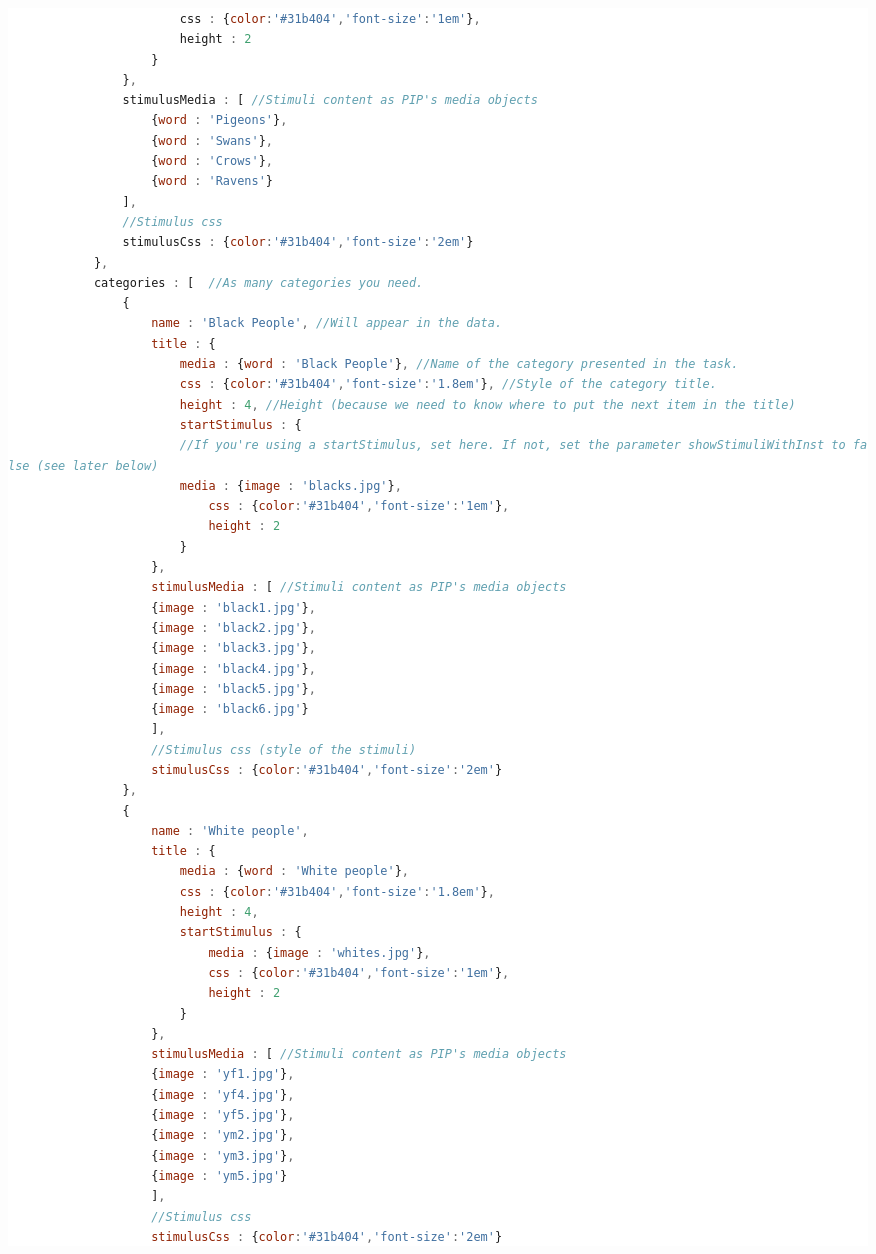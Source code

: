 ```js
						css : {color:'#31b404','font-size':'1em'}, 
						height : 2
					}
				}, 
				stimulusMedia : [ //Stimuli content as PIP's media objects
					{word : 'Pigeons'}, 
					{word : 'Swans'}, 
					{word : 'Crows'}, 
					{word : 'Ravens'}
				], 
				//Stimulus css
				stimulusCss : {color:'#31b404','font-size':'2em'}
			},
			categories : [  //As many categories you need.
				{
					name : 'Black People', //Will appear in the data.
					title : {
						media : {word : 'Black People'}, //Name of the category presented in the task.
						css : {color:'#31b404','font-size':'1.8em'}, //Style of the category title.
						height : 4, //Height (because we need to know where to put the next item in the title)
						startStimulus : { 
						//If you're using a startStimulus, set here. If not, set the parameter showStimuliWithInst to false (see later below)
						media : {image : 'blacks.jpg'}, 
							css : {color:'#31b404','font-size':'1em'}, 
							height : 2
						}
					}, 
					stimulusMedia : [ //Stimuli content as PIP's media objects
					{image : 'black1.jpg'}, 
        			{image : 'black2.jpg'}, 
        			{image : 'black3.jpg'}, 
        			{image : 'black4.jpg'}, 
        			{image : 'black5.jpg'}, 
        			{image : 'black6.jpg'}
					], 
					//Stimulus css (style of the stimuli)
					stimulusCss : {color:'#31b404','font-size':'2em'}
				},	
				{
					name : 'White people', 
					title : {
						media : {word : 'White people'}, 
						css : {color:'#31b404','font-size':'1.8em'}, 
						height : 4,
						startStimulus : {
							media : {image : 'whites.jpg'},  
							css : {color:'#31b404','font-size':'1em'}, 
							height : 2
						}
					}, 
					stimulusMedia : [ //Stimuli content as PIP's media objects
					{image : 'yf1.jpg'}, 
        			{image : 'yf4.jpg'}, 
        			{image : 'yf5.jpg'}, 
        			{image : 'ym2.jpg'}, 
        			{image : 'ym3.jpg'}, 
        			{image : 'ym5.jpg'}
					], 
					//Stimulus css
					stimulusCss : {color:'#31b404','font-size':'2em'}
```